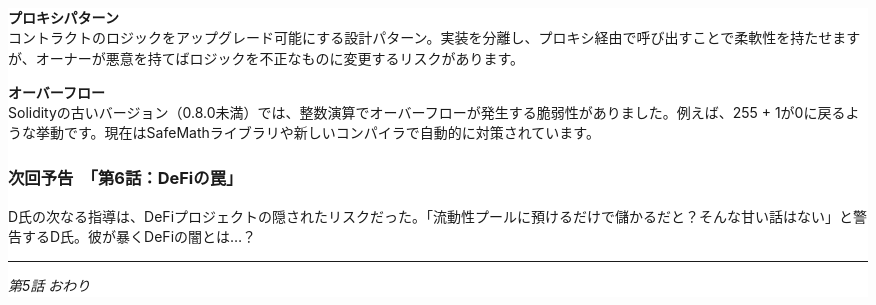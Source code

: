 **プロキシパターン**  
コントラクトのロジックをアップグレード可能にする設計パターン。実装を分離し、プロキシ経由で呼び出すことで柔軟性を持たせますが、オーナーが悪意を持てばロジックを不正なものに変更するリスクがあります。

**オーバーフロー**  
Solidityの古いバージョン（0.8.0未満）では、整数演算でオーバーフローが発生する脆弱性がありました。例えば、255 + 1が0に戻るような挙動です。現在はSafeMathライブラリや新しいコンパイラで自動的に対策されています。

### **次回予告　「第6話：DeFiの罠」**  
D氏の次なる指導は、DeFiプロジェクトの隠されたリスクだった。「流動性プールに預けるだけで儲かるだと？そんな甘い話はない」と警告するD氏。彼が暴くDeFiの闇とは…？

---
*第5話 おわり*